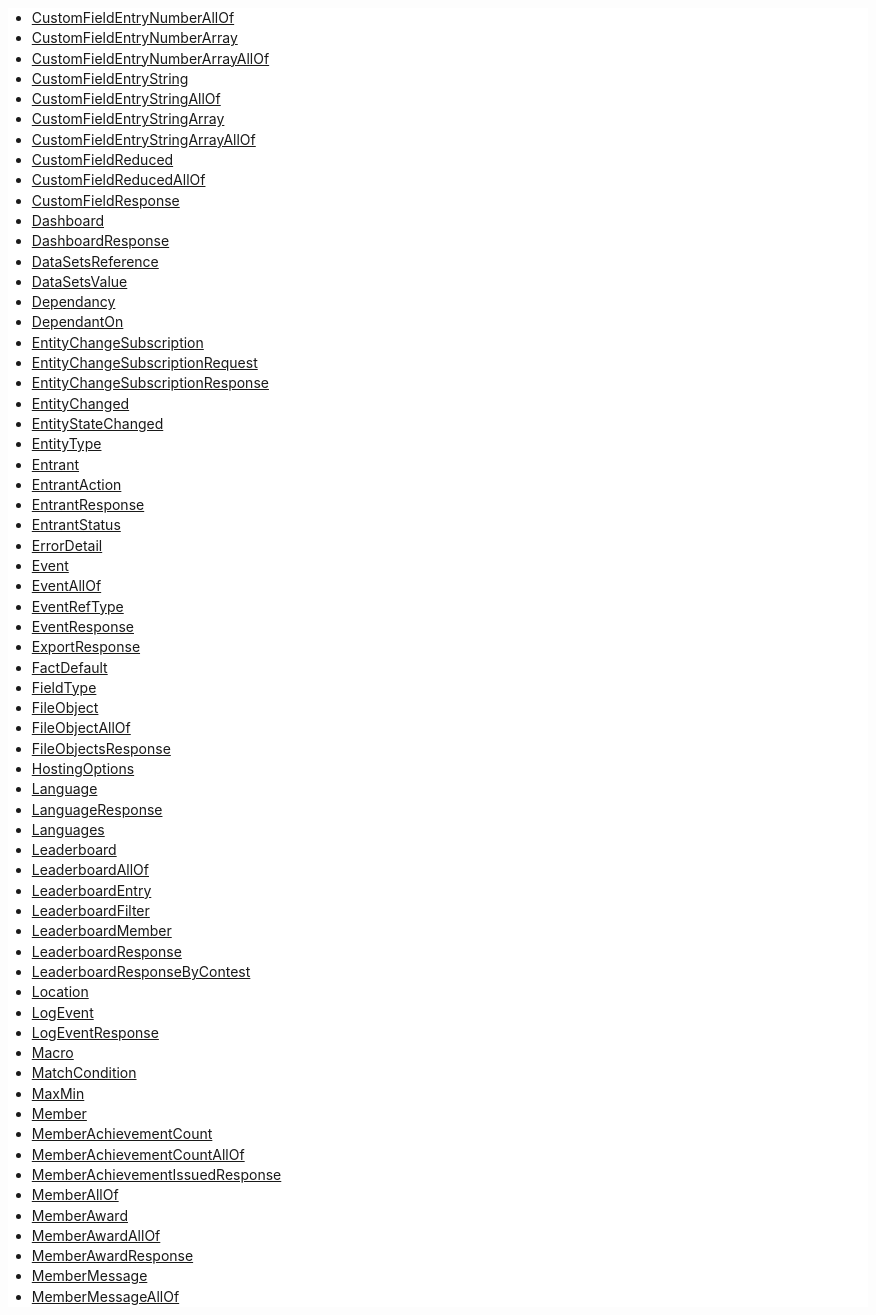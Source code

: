  - [CustomFieldEntryNumberAllOf](docs/CustomFieldEntryNumberAllOf.md)
 - [CustomFieldEntryNumberArray](docs/CustomFieldEntryNumberArray.md)
 - [CustomFieldEntryNumberArrayAllOf](docs/CustomFieldEntryNumberArrayAllOf.md)
 - [CustomFieldEntryString](docs/CustomFieldEntryString.md)
 - [CustomFieldEntryStringAllOf](docs/CustomFieldEntryStringAllOf.md)
 - [CustomFieldEntryStringArray](docs/CustomFieldEntryStringArray.md)
 - [CustomFieldEntryStringArrayAllOf](docs/CustomFieldEntryStringArrayAllOf.md)
 - [CustomFieldReduced](docs/CustomFieldReduced.md)
 - [CustomFieldReducedAllOf](docs/CustomFieldReducedAllOf.md)
 - [CustomFieldResponse](docs/CustomFieldResponse.md)
 - [Dashboard](docs/Dashboard.md)
 - [DashboardResponse](docs/DashboardResponse.md)
 - [DataSetsReference](docs/DataSetsReference.md)
 - [DataSetsValue](docs/DataSetsValue.md)
 - [Dependancy](docs/Dependancy.md)
 - [DependantOn](docs/DependantOn.md)
 - [EntityChangeSubscription](docs/EntityChangeSubscription.md)
 - [EntityChangeSubscriptionRequest](docs/EntityChangeSubscriptionRequest.md)
 - [EntityChangeSubscriptionResponse](docs/EntityChangeSubscriptionResponse.md)
 - [EntityChanged](docs/EntityChanged.md)
 - [EntityStateChanged](docs/EntityStateChanged.md)
 - [EntityType](docs/EntityType.md)
 - [Entrant](docs/Entrant.md)
 - [EntrantAction](docs/EntrantAction.md)
 - [EntrantResponse](docs/EntrantResponse.md)
 - [EntrantStatus](docs/EntrantStatus.md)
 - [ErrorDetail](docs/ErrorDetail.md)
 - [Event](docs/Event.md)
 - [EventAllOf](docs/EventAllOf.md)
 - [EventRefType](docs/EventRefType.md)
 - [EventResponse](docs/EventResponse.md)
 - [ExportResponse](docs/ExportResponse.md)
 - [FactDefault](docs/FactDefault.md)
 - [FieldType](docs/FieldType.md)
 - [FileObject](docs/FileObject.md)
 - [FileObjectAllOf](docs/FileObjectAllOf.md)
 - [FileObjectsResponse](docs/FileObjectsResponse.md)
 - [HostingOptions](docs/HostingOptions.md)
 - [Language](docs/Language.md)
 - [LanguageResponse](docs/LanguageResponse.md)
 - [Languages](docs/Languages.md)
 - [Leaderboard](docs/Leaderboard.md)
 - [LeaderboardAllOf](docs/LeaderboardAllOf.md)
 - [LeaderboardEntry](docs/LeaderboardEntry.md)
 - [LeaderboardFilter](docs/LeaderboardFilter.md)
 - [LeaderboardMember](docs/LeaderboardMember.md)
 - [LeaderboardResponse](docs/LeaderboardResponse.md)
 - [LeaderboardResponseByContest](docs/LeaderboardResponseByContest.md)
 - [Location](docs/Location.md)
 - [LogEvent](docs/LogEvent.md)
 - [LogEventResponse](docs/LogEventResponse.md)
 - [Macro](docs/Macro.md)
 - [MatchCondition](docs/MatchCondition.md)
 - [MaxMin](docs/MaxMin.md)
 - [Member](docs/Member.md)
 - [MemberAchievementCount](docs/MemberAchievementCount.md)
 - [MemberAchievementCountAllOf](docs/MemberAchievementCountAllOf.md)
 - [MemberAchievementIssuedResponse](docs/MemberAchievementIssuedResponse.md)
 - [MemberAllOf](docs/MemberAllOf.md)
 - [MemberAward](docs/MemberAward.md)
 - [MemberAwardAllOf](docs/MemberAwardAllOf.md)
 - [MemberAwardResponse](docs/MemberAwardResponse.md)
 - [MemberMessage](docs/MemberMessage.md)
 - [MemberMessageAllOf](docs/MemberMessageAllOf.md)